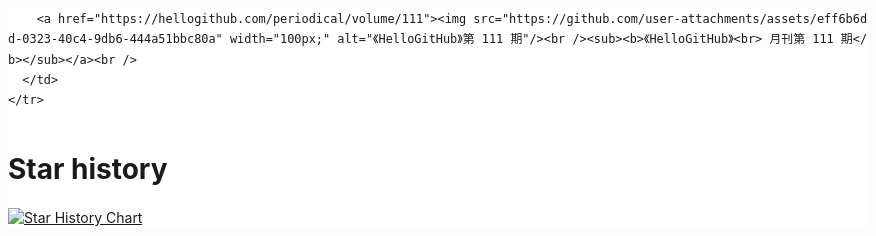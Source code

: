         <a href="https://hellogithub.com/periodical/volume/111"><img src="https://github.com/user-attachments/assets/eff6b6dd-0323-40c4-9db6-444a51bbc80a" width="100px;" alt="《HelloGitHub》第 111 期"/><br /><sub><b>《HelloGitHub》<br> 月刊第 111 期</b></sub></a><br />
      </td>
    </tr>
  </tbody>
</table>


# Star history

[![Star History Chart](https://api.star-history.com/svg?repos=dw-dengwei/daily-arXiv-ai-enhanced&type=Date)](https://www.star-history.com/#dw-dengwei/daily-arXiv-ai-enhanced&Date)
